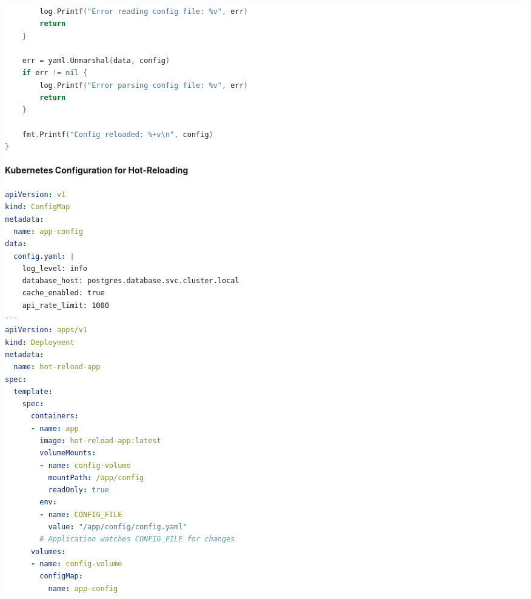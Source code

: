 ```go
        log.Printf("Error reading config file: %v", err)
        return
    }
    
    err = yaml.Unmarshal(data, config)
    if err != nil {
        log.Printf("Error parsing config file: %v", err)
        return
    }
    
    fmt.Printf("Config reloaded: %+v\n", config)
}
```

#### Kubernetes Configuration for Hot-Reloading
```yaml
apiVersion: v1
kind: ConfigMap
metadata:
  name: app-config
data:
  config.yaml: |
    log_level: info
    database_host: postgres.database.svc.cluster.local
    cache_enabled: true
    api_rate_limit: 1000
---
apiVersion: apps/v1
kind: Deployment
metadata:
  name: hot-reload-app
spec:
  template:
    spec:
      containers:
      - name: app
        image: hot-reload-app:latest
        volumeMounts:
        - name: config-volume
          mountPath: /app/config
          readOnly: true
        env:
        - name: CONFIG_FILE
          value: "/app/config/config.yaml"
        # Application watches CONFIG_FILE for changes
      volumes:
      - name: config-volume
        configMap:
          name: app-config
```
